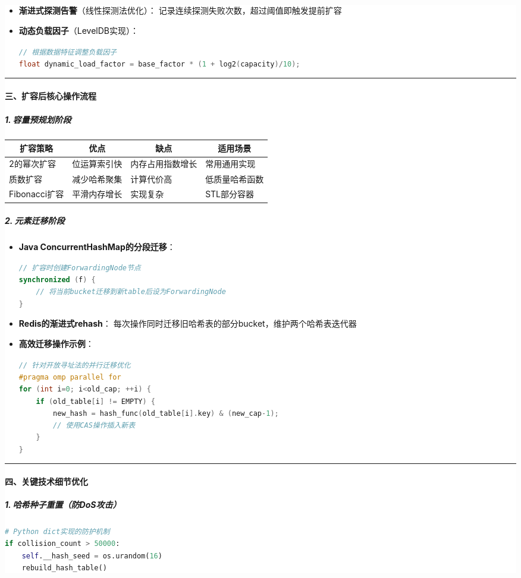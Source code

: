 - **渐进式探测告警**（线性探测法优化）：
  记录连续探测失败次数，超过阈值即触发提前扩容

- **动态负载因子**（LevelDB实现）：
  ```c++
  // 根据数据特征调整负载因子
  float dynamic_load_factor = base_factor * (1 + log2(capacity)/10);
  ```

---

#### **三、扩容后核心操作流程**

##### **1. 容量预规划阶段**
| 扩容策略      | 优点         | 缺点             | 适用场景       |
| ------------- | ------------ | ---------------- | -------------- |
| 2的幂次扩容   | 位运算索引快 | 内存占用指数增长 | 常用通用实现   |
| 质数扩容      | 减少哈希聚集 | 计算代价高       | 低质量哈希函数 |
| Fibonacci扩容 | 平滑内存增长 | 实现复杂         | STL部分容器    |

##### **2. 元素迁移阶段**
- **Java ConcurrentHashMap的分段迁移**：
  ```java
  // 扩容时创建ForwardingNode节点
  synchronized (f) {
      // 将当前bucket迁移到新table后设为ForwardingNode
  }
  ```
- **Redis的渐进式rehash**：
  每次操作同时迁移旧哈希表的部分bucket，维护两个哈希表迭代器

- **高效迁移操作示例**：
  ```c++
  // 针对开放寻址法的并行迁移优化
  #pragma omp parallel for
  for (int i=0; i<old_cap; ++i) {
      if (old_table[i] != EMPTY) {
          new_hash = hash_func(old_table[i].key) & (new_cap-1);
          // 使用CAS操作插入新表
      }
  }
  ```

---

#### **四、关键技术细节优化**

##### **1. 哈希种子重置（防DoS攻击）**
```python
# Python dict实现的防护机制
if collision_count > 50000:
    self.__hash_seed = os.urandom(16)
    rebuild_hash_table()
```
